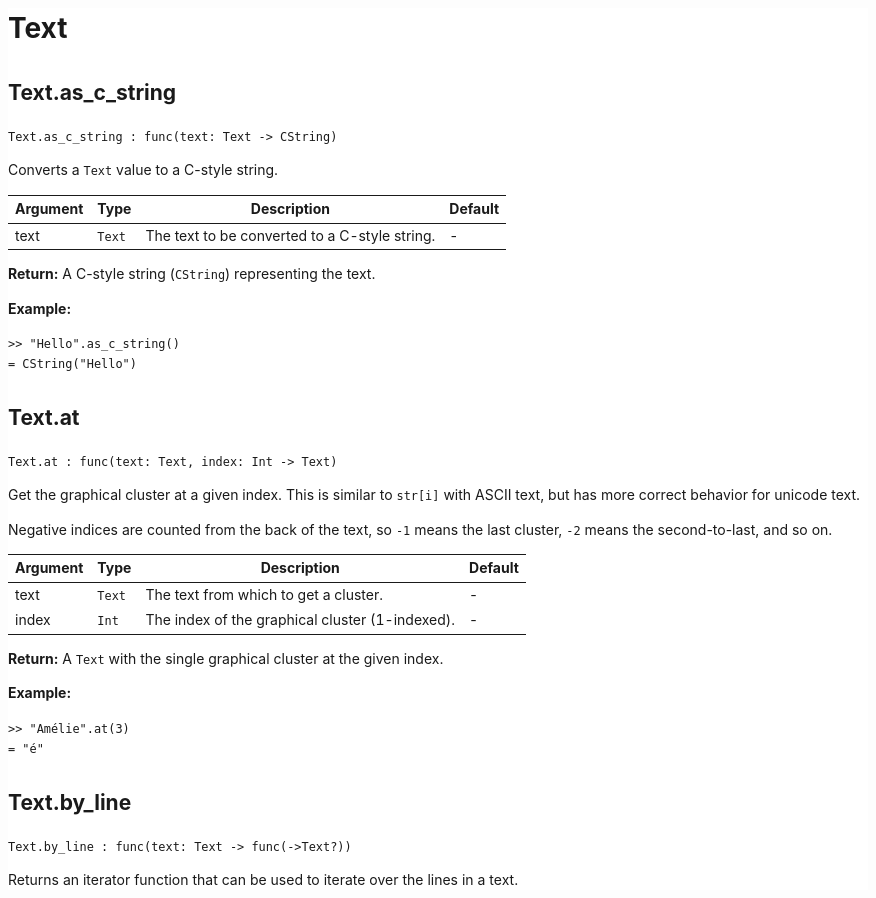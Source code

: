# Text
## Text.as_c_string

```tomo
Text.as_c_string : func(text: Text -> CString)
```

Converts a `Text` value to a C-style string.

Argument | Type | Description | Default
---------|------|-------------|---------
text | `Text` | The text to be converted to a C-style string.  | -

**Return:** A C-style string (`CString`) representing the text.


**Example:**
```tomo
>> "Hello".as_c_string()
= CString("Hello")

```
## Text.at

```tomo
Text.at : func(text: Text, index: Int -> Text)
```

Get the graphical cluster at a given index. This is similar to `str[i]` with ASCII text, but has more correct behavior for unicode text.

Negative indices are counted from the back of the text, so `-1` means the last cluster, `-2` means the second-to-last, and so on.

Argument | Type | Description | Default
---------|------|-------------|---------
text | `Text` | The text from which to get a cluster.  | -
index | `Int` | The index of the graphical cluster (1-indexed).  | -

**Return:** A `Text` with the single graphical cluster at the given index.


**Example:**
```tomo
>> "Amélie".at(3)
= "é"

```
## Text.by_line

```tomo
Text.by_line : func(text: Text -> func(->Text?))
```

Returns an iterator function that can be used to iterate over the lines in a text.
